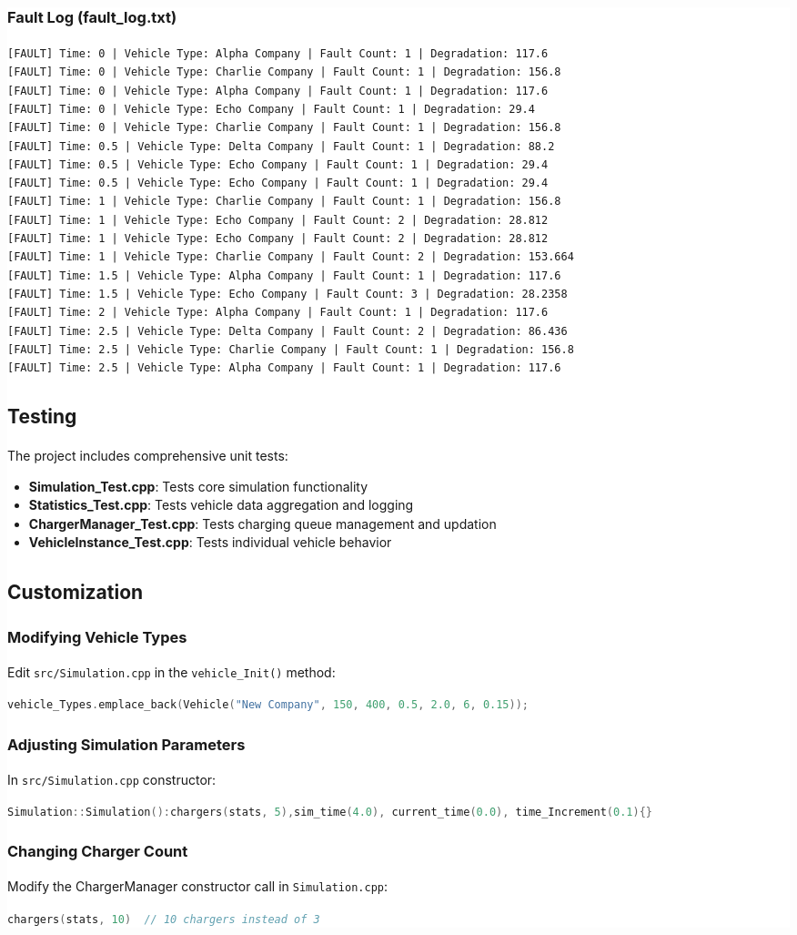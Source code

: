 ### Fault Log (fault_log.txt)
```
[FAULT] Time: 0 | Vehicle Type: Alpha Company | Fault Count: 1 | Degradation: 117.6
[FAULT] Time: 0 | Vehicle Type: Charlie Company | Fault Count: 1 | Degradation: 156.8
[FAULT] Time: 0 | Vehicle Type: Alpha Company | Fault Count: 1 | Degradation: 117.6
[FAULT] Time: 0 | Vehicle Type: Echo Company | Fault Count: 1 | Degradation: 29.4
[FAULT] Time: 0 | Vehicle Type: Charlie Company | Fault Count: 1 | Degradation: 156.8
[FAULT] Time: 0.5 | Vehicle Type: Delta Company | Fault Count: 1 | Degradation: 88.2
[FAULT] Time: 0.5 | Vehicle Type: Echo Company | Fault Count: 1 | Degradation: 29.4
[FAULT] Time: 0.5 | Vehicle Type: Echo Company | Fault Count: 1 | Degradation: 29.4
[FAULT] Time: 1 | Vehicle Type: Charlie Company | Fault Count: 1 | Degradation: 156.8
[FAULT] Time: 1 | Vehicle Type: Echo Company | Fault Count: 2 | Degradation: 28.812
[FAULT] Time: 1 | Vehicle Type: Echo Company | Fault Count: 2 | Degradation: 28.812
[FAULT] Time: 1 | Vehicle Type: Charlie Company | Fault Count: 2 | Degradation: 153.664
[FAULT] Time: 1.5 | Vehicle Type: Alpha Company | Fault Count: 1 | Degradation: 117.6
[FAULT] Time: 1.5 | Vehicle Type: Echo Company | Fault Count: 3 | Degradation: 28.2358
[FAULT] Time: 2 | Vehicle Type: Alpha Company | Fault Count: 1 | Degradation: 117.6
[FAULT] Time: 2.5 | Vehicle Type: Delta Company | Fault Count: 2 | Degradation: 86.436
[FAULT] Time: 2.5 | Vehicle Type: Charlie Company | Fault Count: 1 | Degradation: 156.8
[FAULT] Time: 2.5 | Vehicle Type: Alpha Company | Fault Count: 1 | Degradation: 117.6
```

## Testing

The project includes comprehensive unit tests:

- **Simulation_Test.cpp**: Tests core simulation functionality
- **Statistics_Test.cpp**: Tests vehicle data aggregation and logging
- **ChargerManager_Test.cpp**: Tests charging queue management and updation
- **VehicleInstance_Test.cpp**: Tests individual vehicle behavior

## Customization

### Modifying Vehicle Types
Edit `src/Simulation.cpp` in the `vehicle_Init()` method:
```cpp
vehicle_Types.emplace_back(Vehicle("New Company", 150, 400, 0.5, 2.0, 6, 0.15));
```

### Adjusting Simulation Parameters
In `src/Simulation.cpp` constructor:
```cpp
Simulation::Simulation():chargers(stats, 5),sim_time(4.0), current_time(0.0), time_Increment(0.1){}
```

### Changing Charger Count
Modify the ChargerManager constructor call in `Simulation.cpp`:
```cpp
chargers(stats, 10)  // 10 chargers instead of 3
```

